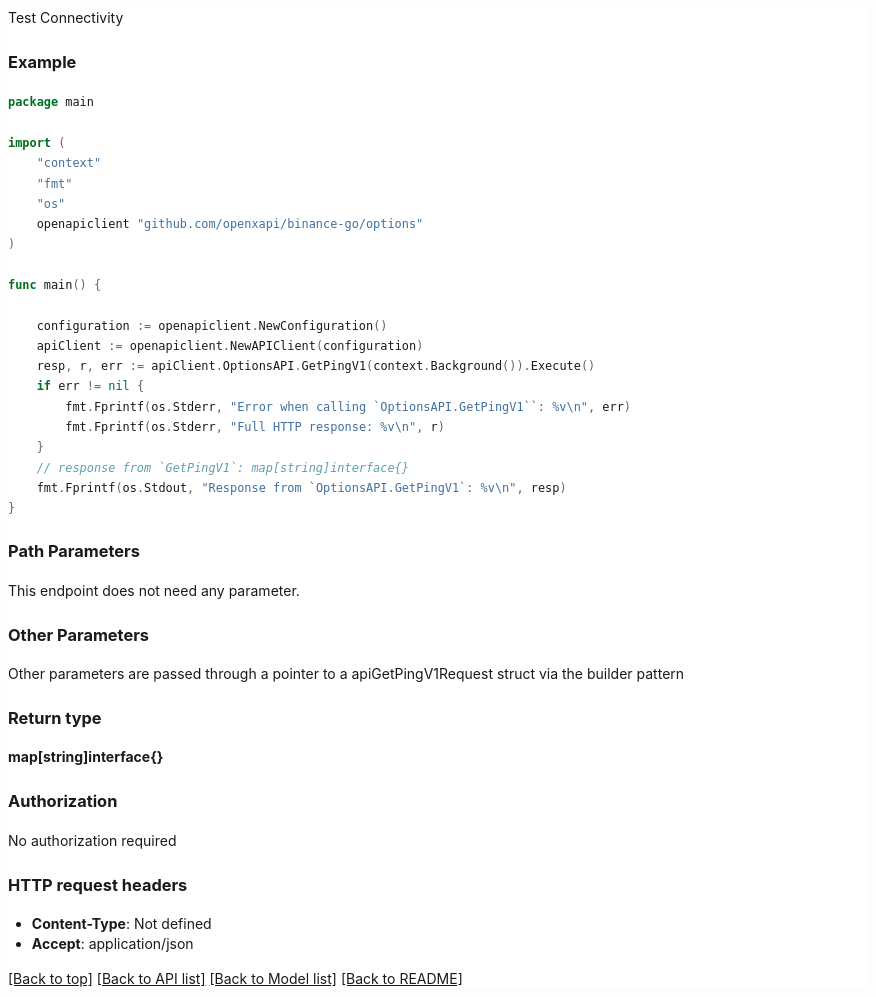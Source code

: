 Test Connectivity



### Example

```go
package main

import (
	"context"
	"fmt"
	"os"
	openapiclient "github.com/openxapi/binance-go/options"
)

func main() {

	configuration := openapiclient.NewConfiguration()
	apiClient := openapiclient.NewAPIClient(configuration)
	resp, r, err := apiClient.OptionsAPI.GetPingV1(context.Background()).Execute()
	if err != nil {
		fmt.Fprintf(os.Stderr, "Error when calling `OptionsAPI.GetPingV1``: %v\n", err)
		fmt.Fprintf(os.Stderr, "Full HTTP response: %v\n", r)
	}
	// response from `GetPingV1`: map[string]interface{}
	fmt.Fprintf(os.Stdout, "Response from `OptionsAPI.GetPingV1`: %v\n", resp)
}
```

### Path Parameters

This endpoint does not need any parameter.

### Other Parameters

Other parameters are passed through a pointer to a apiGetPingV1Request struct via the builder pattern


### Return type

**map[string]interface{}**

### Authorization

No authorization required

### HTTP request headers

- **Content-Type**: Not defined
- **Accept**: application/json

[[Back to top]](#) [[Back to API list]](../README.md#documentation-for-api-endpoints)
[[Back to Model list]](../README.md#documentation-for-models)
[[Back to README]](../README.md)
